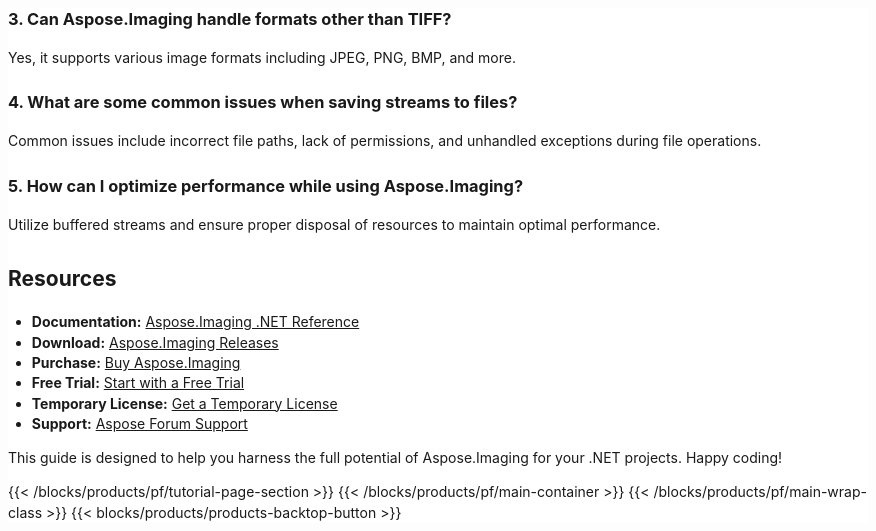 ### 3. Can Aspose.Imaging handle formats other than TIFF?
Yes, it supports various image formats including JPEG, PNG, BMP, and more.

### 4. What are some common issues when saving streams to files?
Common issues include incorrect file paths, lack of permissions, and unhandled exceptions during file operations.

### 5. How can I optimize performance while using Aspose.Imaging?
Utilize buffered streams and ensure proper disposal of resources to maintain optimal performance.

## Resources
- **Documentation:** [Aspose.Imaging .NET Reference](https://reference.aspose.com/imaging/net/)
- **Download:** [Aspose.Imaging Releases](https://releases.aspose.com/imaging/net/)
- **Purchase:** [Buy Aspose.Imaging](https://purchase.aspose.com/buy)
- **Free Trial:** [Start with a Free Trial](https://releases.aspose.com/imaging/net/)
- **Temporary License:** [Get a Temporary License](https://purchase.aspose.com/temporary-license/)
- **Support:** [Aspose Forum Support](https://forum.aspose.com/c/imaging/10)

This guide is designed to help you harness the full potential of Aspose.Imaging for your .NET projects. Happy coding!

{{< /blocks/products/pf/tutorial-page-section >}}
{{< /blocks/products/pf/main-container >}}
{{< /blocks/products/pf/main-wrap-class >}}
{{< blocks/products/products-backtop-button >}}